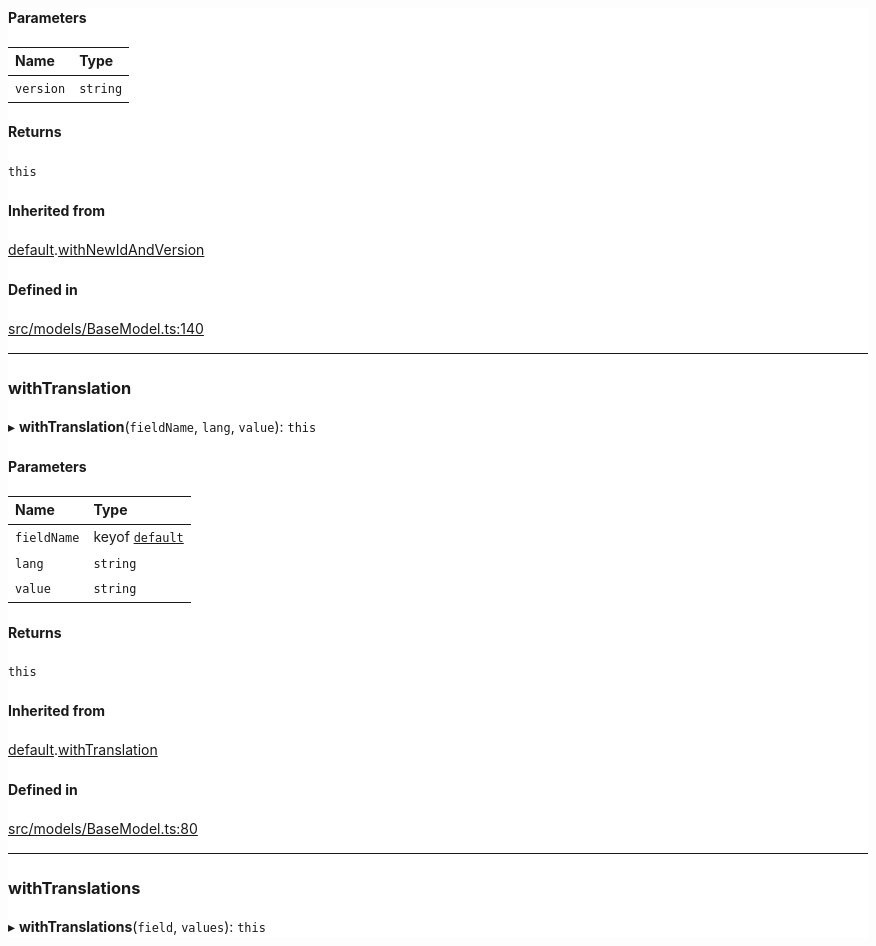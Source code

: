 #### Parameters

| Name | Type |
| :------ | :------ |
| `version` | `string` |

#### Returns

`this`

#### Inherited from

[default](models_BaseModel.default.md).[withNewIdAndVersion](models_BaseModel.default.md#withnewidandversion)

#### Defined in

[src/models/BaseModel.ts:140](https://github.com/entur/products-models/blob/main/src/models/BaseModel.ts#L140)

___

### withTranslation

▸ **withTranslation**(`fieldName`, `lang`, `value`): `this`

#### Parameters

| Name | Type |
| :------ | :------ |
| `fieldName` | keyof [`default`](models_ProductPriorityRule.default.md) |
| `lang` | `string` |
| `value` | `string` |

#### Returns

`this`

#### Inherited from

[default](models_BaseModel.default.md).[withTranslation](models_BaseModel.default.md#withtranslation)

#### Defined in

[src/models/BaseModel.ts:80](https://github.com/entur/products-models/blob/main/src/models/BaseModel.ts#L80)

___

### withTranslations

▸ **withTranslations**(`field`, `values`): `this`
